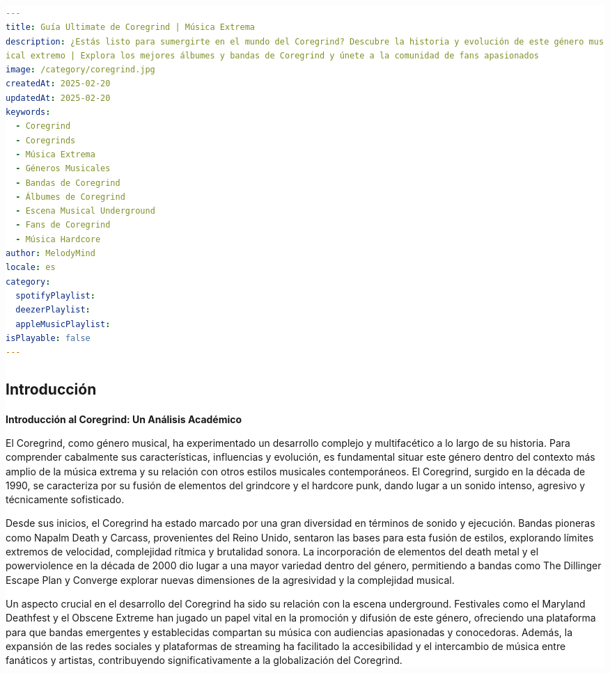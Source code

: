 ```yaml
---
title: Guía Ultimate de Coregrind | Música Extrema
description: ¿Estás listo para sumergirte en el mundo del Coregrind? Descubre la historia y evolución de este género musical extremo | Explora los mejores álbumes y bandas de Coregrind y únete a la comunidad de fans apasionados
image: /category/coregrind.jpg
createdAt: 2025-02-20
updatedAt: 2025-02-20
keywords:
  - Coregrind
  - Coregrinds
  - Música Extrema
  - Géneros Musicales
  - Bandas de Coregrind
  - Álbumes de Coregrind
  - Escena Musical Underground
  - Fans de Coregrind
  - Música Hardcore
author: MelodyMind
locale: es
category:
  spotifyPlaylist: 
  deezerPlaylist: 
  appleMusicPlaylist: 
isPlayable: false
---
```



## Introducción

**Introducción al Coregrind: Un Análisis Académico**

El Coregrind, como género musical, ha experimentado un desarrollo complejo y multifacético a lo largo de su historia. Para comprender cabalmente sus características, influencias y evolución, es fundamental situar este género dentro del contexto más amplio de la música extrema y su relación con otros estilos musicales contemporáneos. El Coregrind, surgido en la década de 1990, se caracteriza por su fusión de elementos del grindcore y el hardcore punk, dando lugar a un sonido intenso, agresivo y técnicamente sofisticado.

Desde sus inicios, el Coregrind ha estado marcado por una gran diversidad en términos de sonido y ejecución. Bandas pioneras como Napalm Death y Carcass, provenientes del Reino Unido, sentaron las bases para esta fusión de estilos, explorando límites extremos de velocidad, complejidad rítmica y brutalidad sonora. La incorporación de elementos del death metal y el powerviolence en la década de 2000 dio lugar a una mayor variedad dentro del género, permitiendo a bandas como The Dillinger Escape Plan y Converge explorar nuevas dimensiones de la agresividad y la complejidad musical.

Un aspecto crucial en el desarrollo del Coregrind ha sido su relación con la escena underground. Festivales como el Maryland Deathfest y el Obscene Extreme han jugado un papel vital en la promoción y difusión de este género, ofreciendo una plataforma para que bandas emergentes y establecidas compartan su música con audiencias apasionadas y conocedoras. Además, la expansión de las redes sociales y plataformas de streaming ha facilitado la accesibilidad y el intercambio de música entre fanáticos y artistas, contribuyendo significativamente a la globalización del Coregrind.
